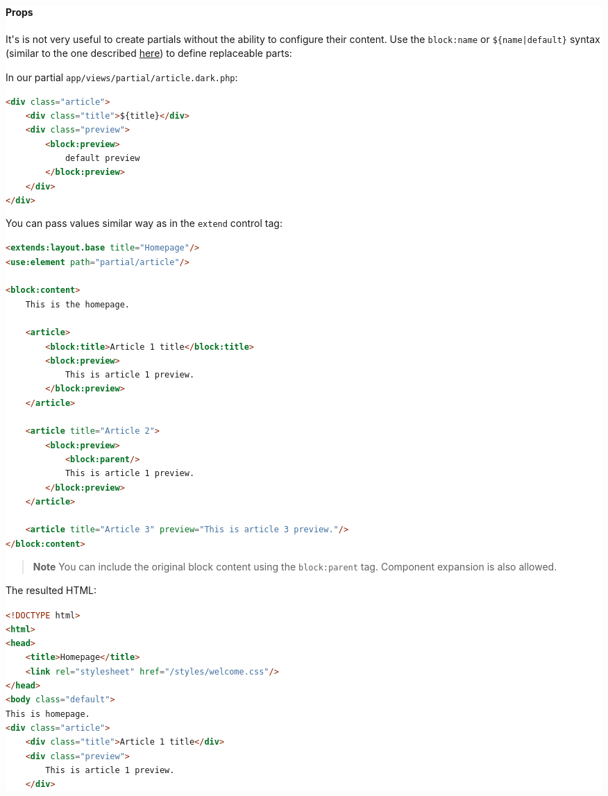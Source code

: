 #### Props

It's is not very useful to create partials without the ability to configure their content. Use the `block:name`
or `${name|default}` syntax (similar to the one described [here](../stempler/inheritance.md)) to define replaceable
parts:

In our partial `app/views/partial/article.dark.php`:

```html app/views/partial/article.dark.php
<div class="article">
    <div class="title">${title}</div>
    <div class="preview">
        <block:preview>
            default preview
        </block:preview>
    </div>
</div>
```

You can pass values similar way as in the `extend` control tag:

```html app/views/home.dark.php
<extends:layout.base title="Homepage"/>
<use:element path="partial/article"/>

<block:content>
    This is the homepage.

    <article>
        <block:title>Article 1 title</block:title>
        <block:preview>
            This is article 1 preview.
        </block:preview>
    </article>

    <article title="Article 2">
        <block:preview>
            <block:parent/>
            This is article 1 preview.
        </block:preview>
    </article>

    <article title="Article 3" preview="This is article 3 preview."/>
</block:content>
```

> **Note**
> You can include the original block content using the `block:parent` tag. Component expansion is also allowed.

The resulted HTML:

```html
<!DOCTYPE html>
<html>
<head>
    <title>Homepage</title>
    <link rel="stylesheet" href="/styles/welcome.css"/>
</head>
<body class="default">
This is homepage.
<div class="article">
    <div class="title">Article 1 title</div>
    <div class="preview">
        This is article 1 preview.
    </div>
```
